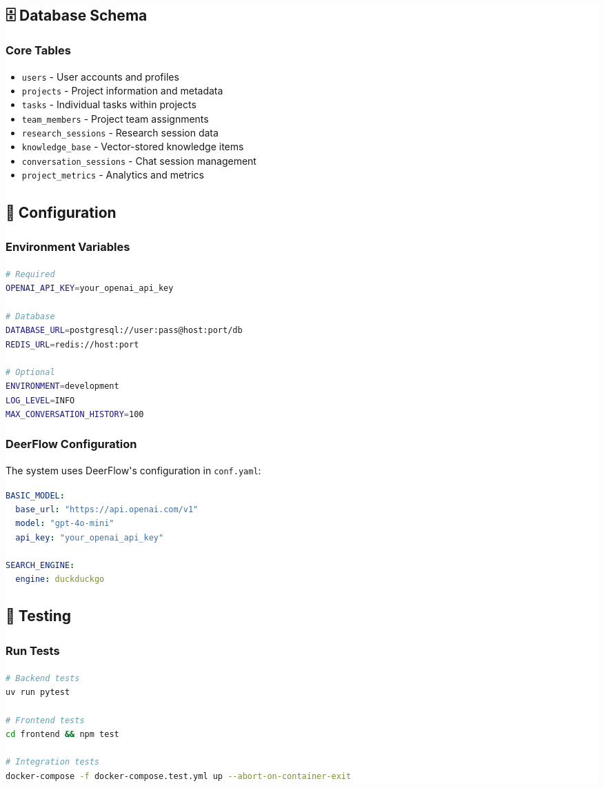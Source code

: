 ## 🗄️ Database Schema

### Core Tables
- `users` - User accounts and profiles
- `projects` - Project information and metadata
- `tasks` - Individual tasks within projects
- `team_members` - Project team assignments
- `research_sessions` - Research session data
- `knowledge_base` - Vector-stored knowledge items
- `conversation_sessions` - Chat session management
- `project_metrics` - Analytics and metrics

## 🔧 Configuration

### Environment Variables
```bash
# Required
OPENAI_API_KEY=your_openai_api_key

# Database
DATABASE_URL=postgresql://user:pass@host:port/db
REDIS_URL=redis://host:port

# Optional
ENVIRONMENT=development
LOG_LEVEL=INFO
MAX_CONVERSATION_HISTORY=100
```

### DeerFlow Configuration
The system uses DeerFlow's configuration in `conf.yaml`:
```yaml
BASIC_MODEL:
  base_url: "https://api.openai.com/v1"
  model: "gpt-4o-mini"
  api_key: "your_openai_api_key"

SEARCH_ENGINE:
  engine: duckduckgo
```

## 🧪 Testing

### Run Tests
```bash
# Backend tests
uv run pytest

# Frontend tests
cd frontend && npm test

# Integration tests
docker-compose -f docker-compose.test.yml up --abort-on-container-exit
```
